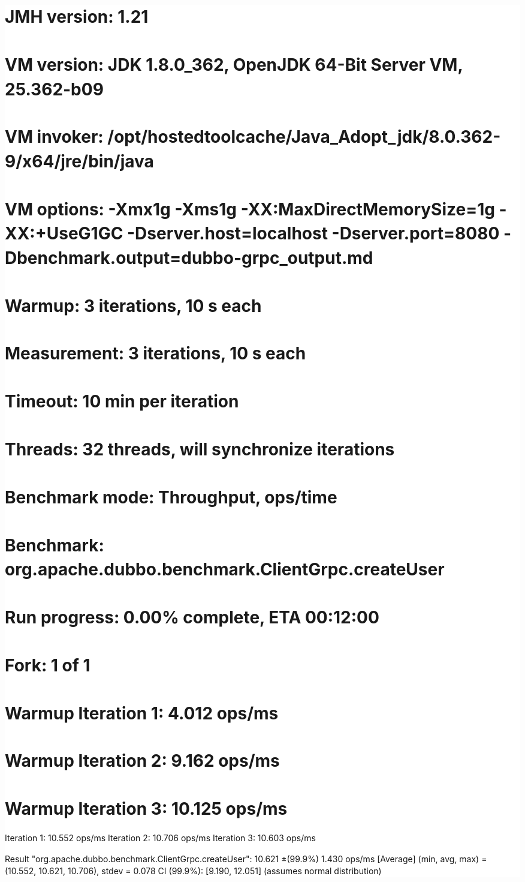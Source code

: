 # JMH version: 1.21
# VM version: JDK 1.8.0_362, OpenJDK 64-Bit Server VM, 25.362-b09
# VM invoker: /opt/hostedtoolcache/Java_Adopt_jdk/8.0.362-9/x64/jre/bin/java
# VM options: -Xmx1g -Xms1g -XX:MaxDirectMemorySize=1g -XX:+UseG1GC -Dserver.host=localhost -Dserver.port=8080 -Dbenchmark.output=dubbo-grpc_output.md
# Warmup: 3 iterations, 10 s each
# Measurement: 3 iterations, 10 s each
# Timeout: 10 min per iteration
# Threads: 32 threads, will synchronize iterations
# Benchmark mode: Throughput, ops/time
# Benchmark: org.apache.dubbo.benchmark.ClientGrpc.createUser

# Run progress: 0.00% complete, ETA 00:12:00
# Fork: 1 of 1
# Warmup Iteration   1: 4.012 ops/ms
# Warmup Iteration   2: 9.162 ops/ms
# Warmup Iteration   3: 10.125 ops/ms
Iteration   1: 10.552 ops/ms
Iteration   2: 10.706 ops/ms
Iteration   3: 10.603 ops/ms


Result "org.apache.dubbo.benchmark.ClientGrpc.createUser":
  10.621 ±(99.9%) 1.430 ops/ms [Average]
  (min, avg, max) = (10.552, 10.621, 10.706), stdev = 0.078
  CI (99.9%): [9.190, 12.051] (assumes normal distribution)
